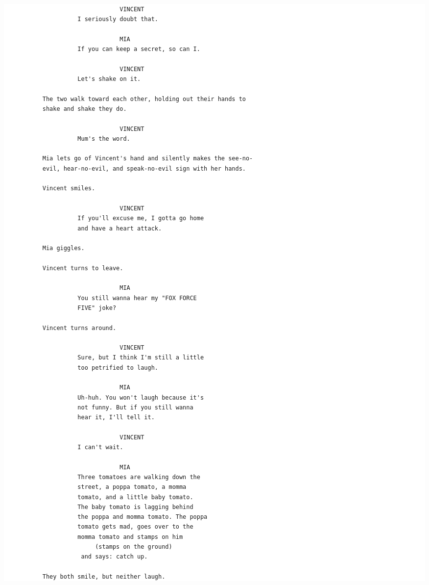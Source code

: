                                      VINCENT
                         I seriously doubt that.

                                     MIA
                         If you can keep a secret, so can I.

                                     VINCENT
                         Let's shake on it.

               The two walk toward each other, holding out their hands to 
               shake and shake they do.

                                     VINCENT
                         Mum's the word.

               Mia lets go of Vincent's hand and silently makes the see-no-
               evil, hear-no-evil, and speak-no-evil sign with her hands.

               Vincent smiles.

                                     VINCENT
                         If you'll excuse me, I gotta go home 
                         and have a heart attack.

               Mia giggles.

               Vincent turns to leave.

                                     MIA
                         You still wanna hear my "FOX FORCE 
                         FIVE" joke?

               Vincent turns around.

                                     VINCENT
                         Sure, but I think I'm still a little 
                         too petrified to laugh.

                                     MIA
                         Uh-huh. You won't laugh because it's 
                         not funny. But if you still wanna 
                         hear it, I'll tell it.

                                     VINCENT
                         I can't wait.

                                     MIA
                         Three tomatoes are walking down the 
                         street, a poppa tomato, a momma 
                         tomato, and a little baby tomato. 
                         The baby tomato is lagging behind 
                         the poppa and momma tomato. The poppa 
                         tomato gets mad, goes over to the 
                         momma tomato and stamps on him 
                              (stamps on the ground)
                          and says: catch up.

               They both smile, but neither laugh.
